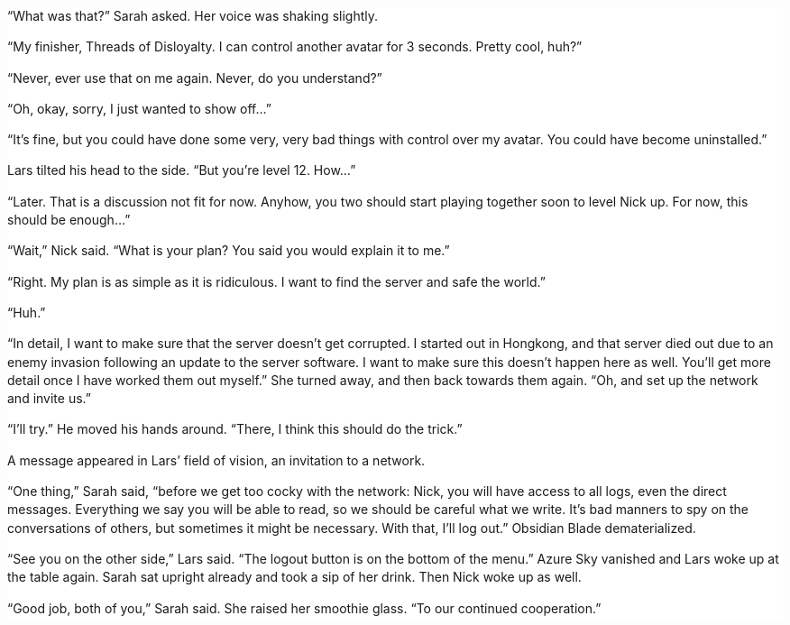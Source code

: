“What was that?” Sarah asked. Her voice was shaking slightly.

“My finisher, Threads of Disloyalty. I can control another avatar for 3 seconds. Pretty cool, huh?”

“Never, ever use that on me again. Never, do you understand?”

“Oh, okay, sorry, I just wanted to show off…”

“It’s fine, but you could have done some very, very bad things with control over my avatar. You could have become uninstalled.”

Lars tilted his head to the side. “But you’re level 12. How…”

“Later. That is a discussion not fit for now. Anyhow, you two should start playing together soon to level Nick up. For now, this should be enough…”

“Wait,” Nick said. “What is your plan? You said you would explain it to me.”

“Right. My plan is as simple as it is ridiculous. I want to find the server and safe the world.”

“Huh.”

“In detail, I want to make sure that the server doesn’t get corrupted. I started out in Hongkong, and that server died out due to an enemy invasion following an update to the server software. I want to make sure this doesn’t happen here as well. You’ll get more detail once I have worked them out myself.” She turned away, and then back towards them again. “Oh, and set up the network and invite us.”

“I’ll try.” He moved his hands around. “There, I think this should do the trick.”

A message appeared in Lars’ field of vision, an invitation to a network.

“One thing,” Sarah said, “before we get too cocky with the network: Nick, you will have access to all logs, even the direct messages. Everything we say you will be able to read, so we should be careful what we write. It’s bad manners to spy on the conversations of others, but sometimes it might be necessary. With that, I’ll log out.” Obsidian Blade dematerialized.

“See you on the other side,” Lars said. “The logout button is on the bottom of the menu.” Azure Sky vanished and Lars woke up at the table again. Sarah sat upright already and took a sip of her drink. Then Nick woke up as well.

“Good job, both of you,” Sarah said. She raised her smoothie glass. “To our continued cooperation.”
